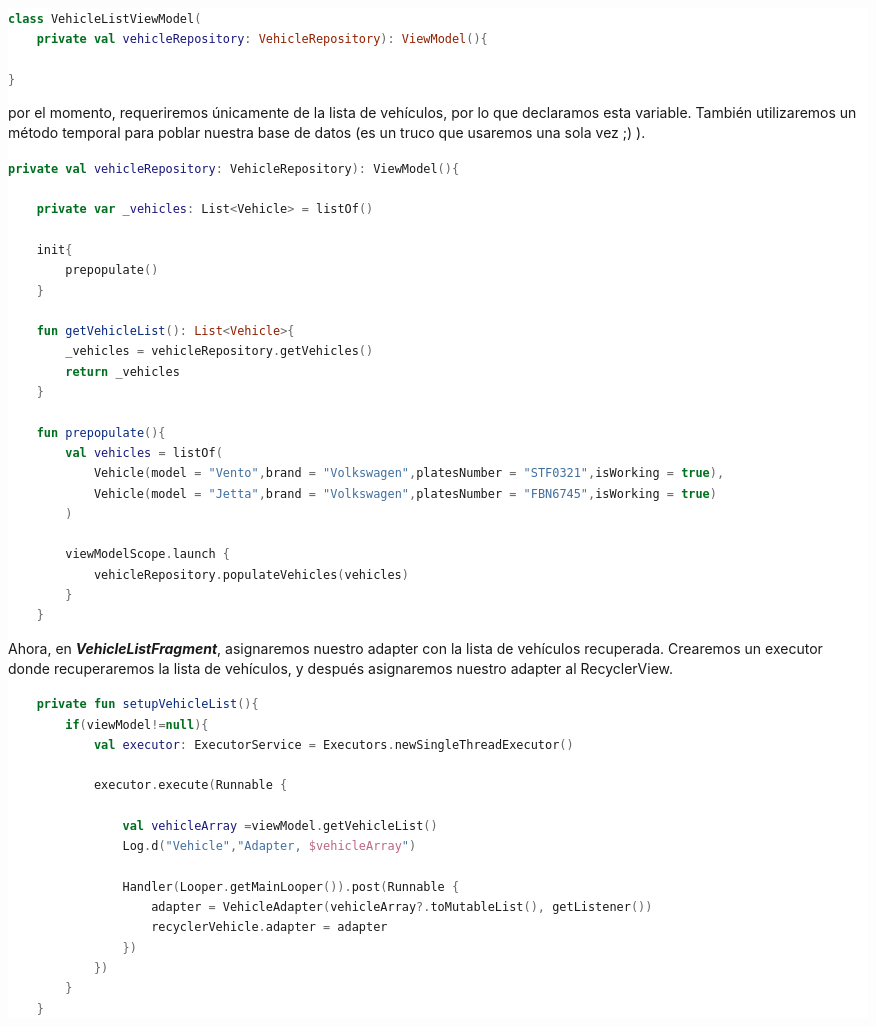 

```kotlin
class VehicleListViewModel(
    private val vehicleRepository: VehicleRepository): ViewModel(){

}
```

por el momento, requeriremos únicamente de la lista de vehículos, por lo que declaramos esta variable. También utilizaremos un método temporal para poblar nuestra base de datos (es un truco que usaremos una sola vez ;) ).

```kotlin
private val vehicleRepository: VehicleRepository): ViewModel(){

    private var _vehicles: List<Vehicle> = listOf()

    init{
        prepopulate()
    }

    fun getVehicleList(): List<Vehicle>{
        _vehicles = vehicleRepository.getVehicles()
        return _vehicles
    }

    fun prepopulate(){
        val vehicles = listOf(
            Vehicle(model = "Vento",brand = "Volkswagen",platesNumber = "STF0321",isWorking = true),
            Vehicle(model = "Jetta",brand = "Volkswagen",platesNumber = "FBN6745",isWorking = true)
        )

        viewModelScope.launch {
            vehicleRepository.populateVehicles(vehicles)
        }
    }
```



Ahora, en ___VehicleListFragment___, asignaremos nuestro adapter con la lista de vehículos recuperada. Crearemos un executor donde recuperaremos la lista de vehículos, y después asignaremos nuestro adapter al RecyclerView.

```kotlin
    private fun setupVehicleList(){
        if(viewModel!=null){
            val executor: ExecutorService = Executors.newSingleThreadExecutor()
          
            executor.execute(Runnable {

                val vehicleArray =viewModel.getVehicleList()
                Log.d("Vehicle","Adapter, $vehicleArray")

                Handler(Looper.getMainLooper()).post(Runnable {
                    adapter = VehicleAdapter(vehicleArray?.toMutableList(), getListener())
                    recyclerVehicle.adapter = adapter
                })
            })
        } 
    }
```
